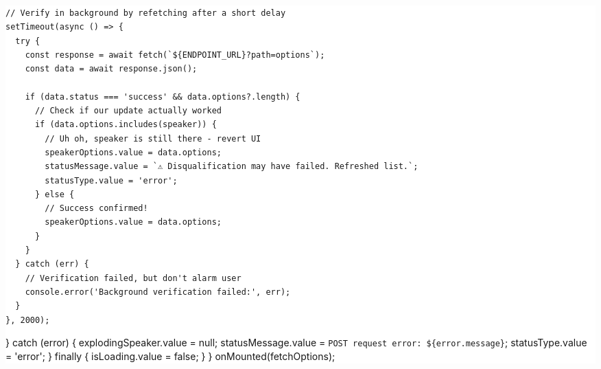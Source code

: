     // Verify in background by refetching after a short delay
    setTimeout(async () => {
      try {
        const response = await fetch(`${ENDPOINT_URL}?path=options`);
        const data = await response.json();
       
        if (data.status === 'success' && data.options?.length) {
          // Check if our update actually worked
          if (data.options.includes(speaker)) {
            // Uh oh, speaker is still there - revert UI
            speakerOptions.value = data.options;
            statusMessage.value = `⚠️ Disqualification may have failed. Refreshed list.`;
            statusType.value = 'error';
          } else {
            // Success confirmed!
            speakerOptions.value = data.options;
          }
        }
      } catch (err) {
        // Verification failed, but don't alarm user
        console.error('Background verification failed:', err);
      }
    }, 2000);
   
  } catch (error) {
    explodingSpeaker.value = null;
    statusMessage.value = `POST request error: ${error.message}`;
    statusType.value = 'error';
  } finally {
    isLoading.value = false;
  }
}
onMounted(fetchOptions);
</script>
<style scoped>
@keyframes explode {
  0% {
    transform: scale(1) rotate(0deg);
    opacity: 1;
    filter: brightness(1);
  }
  10% {
    transform: scale(1.1) rotate(-5deg);
    filter: brightness(2);
  }
  30% {
    transform: scale(1.5) rotate(5deg);
    opacity: 1;
    filter: brightness(3) saturate(2);
  }
  60% {
    transform: scale(2.5) rotate(180deg);
    opacity: 0.6;
    filter: brightness(5) saturate(3);
  }
  100% {
    transform: scale(5) rotate(720deg);
    opacity: 0;
    filter: brightness(0) saturate(0);
  }
}
@keyframes shockwave {
  0% {
    box-shadow: 0 0 0 0 rgba(255, 255, 255, 0.8),